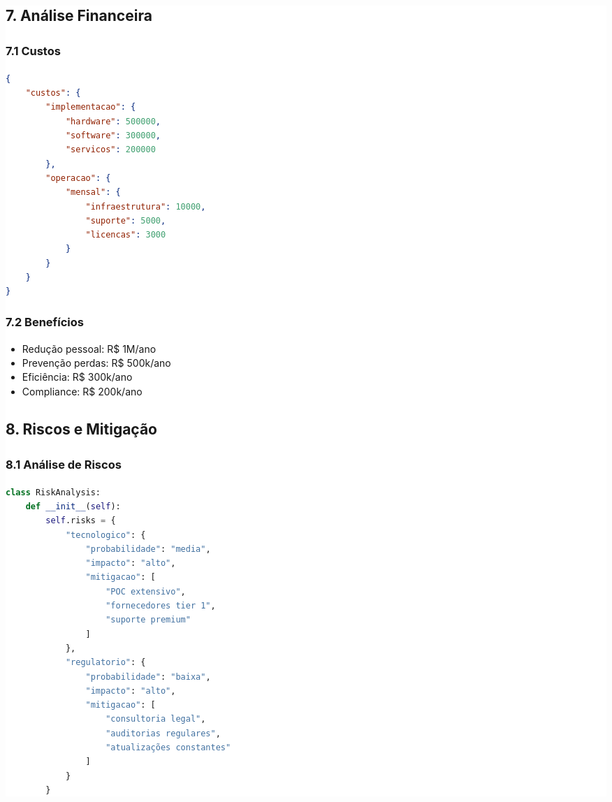 ## 7. Análise Financeira

### 7.1 Custos
```json
{
    "custos": {
        "implementacao": {
            "hardware": 500000,
            "software": 300000,
            "servicos": 200000
        },
        "operacao": {
            "mensal": {
                "infraestrutura": 10000,
                "suporte": 5000,
                "licencas": 3000
            }
        }
    }
}
```

### 7.2 Benefícios
- Redução pessoal: R$ 1M/ano
- Prevenção perdas: R$ 500k/ano
- Eficiência: R$ 300k/ano
- Compliance: R$ 200k/ano

## 8. Riscos e Mitigação

### 8.1 Análise de Riscos
```python
class RiskAnalysis:
    def __init__(self):
        self.risks = {
            "tecnologico": {
                "probabilidade": "media",
                "impacto": "alto",
                "mitigacao": [
                    "POC extensivo",
                    "fornecedores tier 1",
                    "suporte premium"
                ]
            },
            "regulatorio": {
                "probabilidade": "baixa",
                "impacto": "alto",
                "mitigacao": [
                    "consultoria legal",
                    "auditorias regulares",
                    "atualizações constantes"
                ]
            }
        }
```
